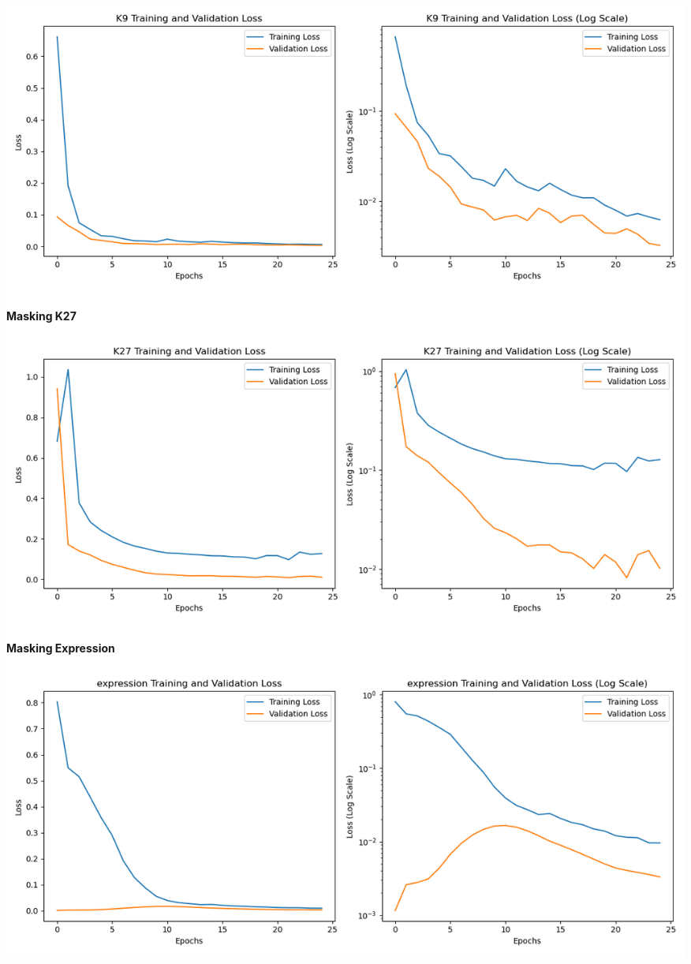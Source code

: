 ![VAE Fixed Mask K9](vae_mask_singlecat_K9_v1.png)


#### Masking K27
![VAE Fixed Mask K27](vae_mask_singlecat_K27_v1.png)


#### Masking Expression
![VAE Fixed Mask Expression](vae_mask_singlecat_expression_v1.png)
